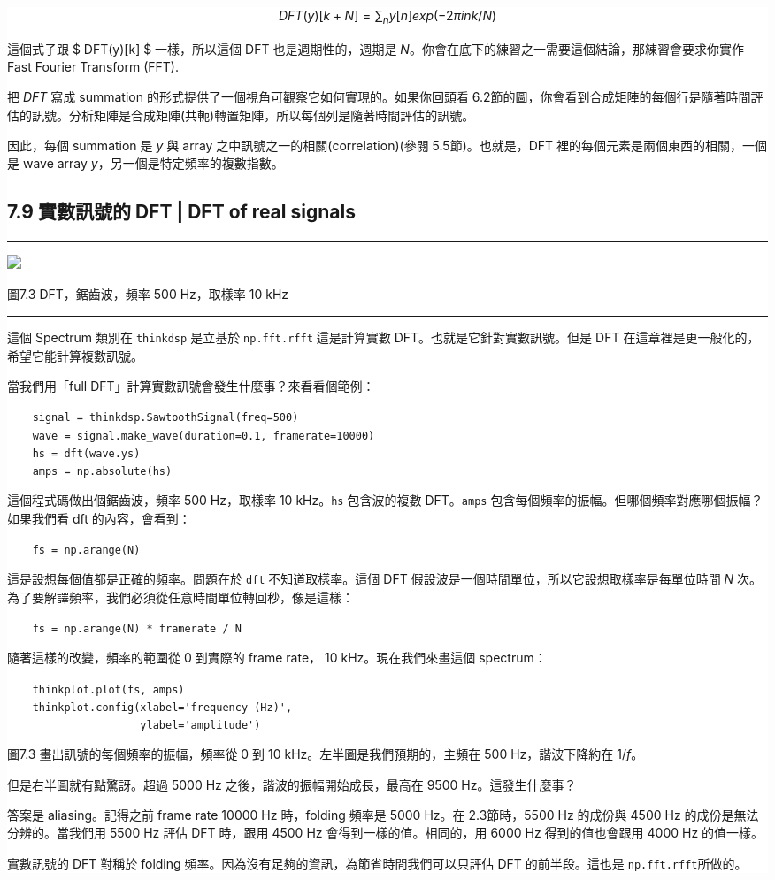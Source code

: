 $$ DFT(y)[k+N] = \sum_n {y[n] exp(-2 \pi i n k / N)} $$

這個式子跟 $ DFT(y)[k] $ 一樣，所以這個 DFT 也是週期性的，週期是 $N$。你會在底下的練習之一需要這個結論，那練習會要求你實作 Fast Fourier Transform (FFT). 

把 $DFT$ 寫成 summation 的形式提供了一個視角可觀察它如何實現的。如果你回頭看 6.2節的圖，你會看到合成矩陣的每個行是隨著時間評估的訊號。分析矩陣是合成矩陣(共軛)轉置矩陣，所以每個列是隨著時間評估的訊號。

因此，每個 summation 是 $y$ 與 array 之中訊號之一的相關(correlation)(參閱 5.5節)。也就是，DFT 裡的每個元素是兩個東西的相關，一個是 wave array $y$，另一個是特定頻率的複數指數。

## 7.9 實數訊號的 DFT | DFT of real signals

***
![](http://greenteapress.com/thinkdsp/html/thinkdsp039.png)

圖7.3 DFT，鋸齒波，頻率 500 Hz，取樣率 10 kHz
***

這個 Spectrum 類別在 `thinkdsp` 是立基於 `np.fft.rfft` 這是計算實數 DFT。也就是它針對實數訊號。但是 DFT 在這章裡是更一般化的，希望它能計算複數訊號。

當我們用「full DFT」計算實數訊號會發生什麼事？來看看個範例：

```
    signal = thinkdsp.SawtoothSignal(freq=500)
    wave = signal.make_wave(duration=0.1, framerate=10000)
    hs = dft(wave.ys)
    amps = np.absolute(hs)
```

這個程式碼做出個鋸齒波，頻率 500 Hz，取樣率 10 kHz。`hs` 包含波的複數 DFT。`amps` 包含每個頻率的振幅。但哪個頻率對應哪個振幅？如果我們看 dft 的內容，會看到：

```
    fs = np.arange(N)
```

這是設想每個值都是正確的頻率。問題在於 `dft` 不知道取樣率。這個 DFT 假設波是一個時間單位，所以它設想取樣率是每單位時間 $N$ 次。為了要解譯頻率，我們必須從任意時間單位轉回秒，像是這樣：

```
    fs = np.arange(N) * framerate / N
```

隨著這樣的改變，頻率的範圍從 0 到實際的 frame rate， 10 kHz。現在我們來畫這個 spectrum：

```
    thinkplot.plot(fs, amps)
    thinkplot.config(xlabel='frequency (Hz)', 
                     ylabel='amplitude')
```

圖7.3 畫出訊號的每個頻率的振幅，頻率從 0  到 10 kHz。左半圖是我們預期的，主頻在 500 Hz，諧波下降約在 $1/f$。

但是右半圖就有點驚訝。超過 5000 Hz 之後，諧波的振幅開始成長，最高在 9500 Hz。這發生什麼事？

答案是 aliasing。記得之前 frame rate 10000 Hz 時，folding 頻率是 5000 Hz。在 2.3節時，5500 Hz 的成份與 4500 Hz 的成份是無法分辨的。當我們用 5500 Hz 評估 DFT 時，跟用 4500 Hz 會得到一樣的值。相同的，用 6000 Hz 得到的值也會跟用 4000 Hz 的值一樣。

實數訊號的 DFT 對稱於 folding 頻率。因為沒有足夠的資訊，為節省時間我們可以只評估 DFT 的前半段。這也是 `np.fft.rfft`所做的。
